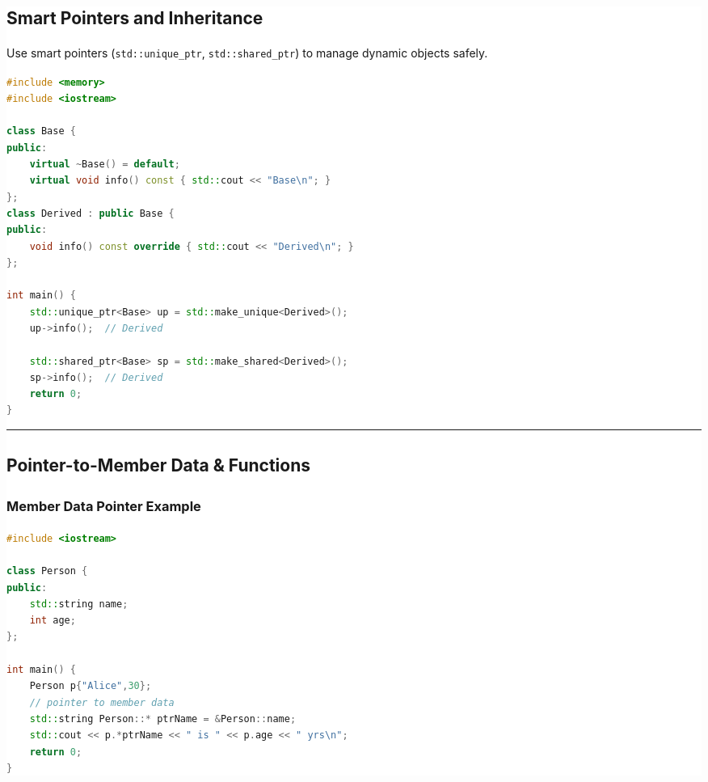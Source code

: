 
## Smart Pointers and Inheritance

Use smart pointers (`std::unique_ptr`, `std::shared_ptr`) to manage dynamic objects safely.

```cpp
#include <memory>
#include <iostream>

class Base {
public:
    virtual ~Base() = default;
    virtual void info() const { std::cout << "Base\n"; }
};
class Derived : public Base {
public:
    void info() const override { std::cout << "Derived\n"; }
};

int main() {
    std::unique_ptr<Base> up = std::make_unique<Derived>();
    up->info();  // Derived

    std::shared_ptr<Base> sp = std::make_shared<Derived>();
    sp->info();  // Derived
    return 0;
}
```

---

## Pointer-to-Member Data & Functions

### Member Data Pointer Example

```cpp
#include <iostream>

class Person {
public:
    std::string name;
    int age;
};

int main() {
    Person p{"Alice",30};
    // pointer to member data
    std::string Person::* ptrName = &Person::name;
    std::cout << p.*ptrName << " is " << p.age << " yrs\n";
    return 0;
}
```
